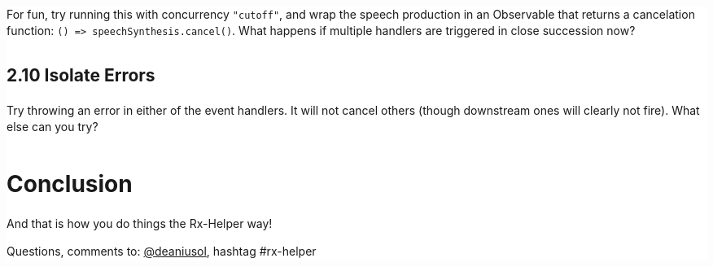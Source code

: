 For fun, try running this with concurrency `"cutoff"`, and wrap the speech production in an Observable that returns a cancelation function: `() => speechSynthesis.cancel()`. What happens if multiple handlers are triggered in close succession now?

## 2.10 Isolate Errors

Try throwing an error in either of the event handlers. It will not cancel others (though downstream ones will clearly not fire). What else can you try?

# Conclusion

And that is how you do things the Rx-Helper way!

Questions, comments to: [@deaniusol](www.twitter.com/deaniusol), hashtag #rx-helper
